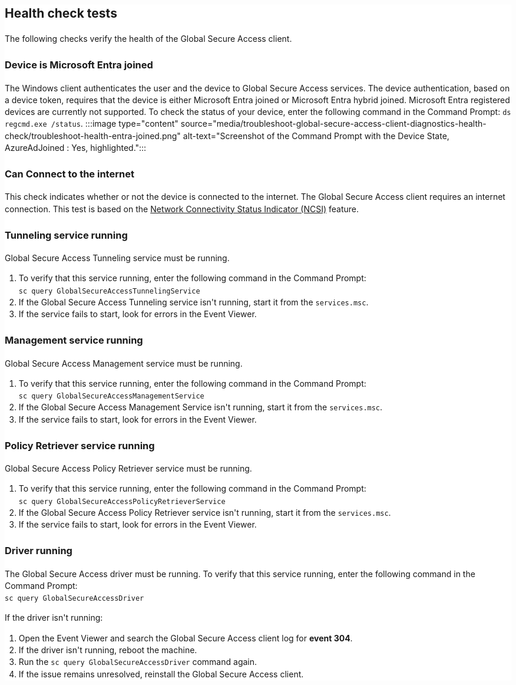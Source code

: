 ## Health check tests
The following checks verify the health of the Global Secure Access client.

### Device is Microsoft Entra joined
The Windows client authenticates the user and the device to Global Secure Access services. The device authentication, based on a device token, requires that the device is either Microsoft Entra joined or Microsoft Entra hybrid joined. Microsoft Entra registered devices are currently not supported.
To check the status of your device, enter the following command in the Command Prompt: `dsregcmd.exe /status`.
:::image type="content" source="media/troubleshoot-global-secure-access-client-diagnostics-health-check/troubleshoot-health-entra-joined.png" alt-text="Screenshot of the Command Prompt with the Device State, AzureAdJoined : Yes, highlighted.":::

### Can Connect to the internet
This check indicates whether or not the device is connected to the internet. The Global Secure Access client requires an internet connection. This test is based on the [Network Connectivity Status Indicator (NCSI)](/windows-server/networking/ncsi/ncsi-overview) feature. 

### Tunneling service running
Global Secure Access Tunneling service must be running.
1. To verify that this service running, enter the following command in the Command Prompt:   
`sc query GlobalSecureAccessTunnelingService`
1. If the Global Secure Access Tunneling service isn't running, start it from the `services.msc`.
1. If the service fails to start, look for errors in the Event Viewer.

### Management service running
Global Secure Access Management service must be running.
1. To verify that this service running, enter the following command in the Command Prompt:   
`sc query GlobalSecureAccessManagementService`
1. If the Global Secure Access Management Service isn't running, start it from the `services.msc`.
1. If the service fails to start, look for errors in the Event Viewer.

### Policy Retriever service running
Global Secure Access Policy Retriever service must be running.
1. To verify that this service running, enter the following command in the Command Prompt:   
`sc query GlobalSecureAccessPolicyRetrieverService`
1. If the Global Secure Access Policy Retriever service isn't running, start it from the `services.msc`.
1. If the service fails to start, look for errors in the Event Viewer.

### Driver running
The Global Secure Access driver must be running.
To verify that this service running, enter the following command in the Command Prompt:   
`sc query GlobalSecureAccessDriver`

If the driver isn't running:
1. Open the Event Viewer and search the Global Secure Access client log for **event 304**.
1. If the driver isn't running, reboot the machine.
1. Run the `sc query GlobalSecureAccessDriver` command again.
1. If the issue remains unresolved, reinstall the Global Secure Access client.
